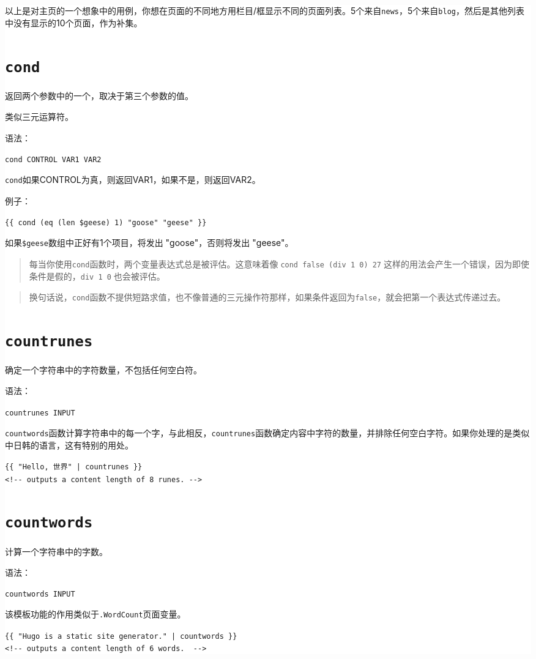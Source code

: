以上是对主页的一个想象中的用例，你想在页面的不同地方用栏目/框显示不同的页面列表。5个来自`news`，5个来自`blog`，然后是其他列表中没有显示的10个页面，作为补集。

# `cond`

返回两个参数中的一个，取决于第三个参数的值。

类似三元运算符。

语法：

```shell
cond CONTROL VAR1 VAR2
```

`cond`如果CONTROL为真，则返回VAR1，如果不是，则返回VAR2。

例子：

```shell
{{ cond (eq (len $geese) 1) "goose" "geese" }}
```

如果`$geese`数组中正好有1个项目，将发出 "goose"，否则将发出 "geese"。

>   每当你使用`cond`函数时，两个变量表达式总是被评估。这意味着像 `cond false (div 1 0) 27` 这样的用法会产生一个错误，因为即使条件是假的，`div 1 0` 也会被评估。

>   换句话说，`cond`函数不提供短路求值，也不像普通的三元操作符那样，如果条件返回为`false`，就会把第一个表达式传递过去。

# `countrunes`

确定一个字符串中的字符数量，不包括任何空白符。

语法：

```shell
countrunes INPUT
```

`countwords`函数计算字符串中的每一个字，与此相反，`countrunes`函数确定内容中字符的数量，并排除任何空白字符。如果你处理的是类似中日韩的语言，这有特别的用处。

```shell
{{ "Hello, 世界" | countrunes }}
<!-- outputs a content length of 8 runes. -->
```

# `countwords`

计算一个字符串中的字数。

语法：

```shell
countwords INPUT
```

该模板功能的作用类似于`.WordCount`页面变量。

```shell
{{ "Hugo is a static site generator." | countwords }}
<!-- outputs a content length of 6 words.  -->
```
